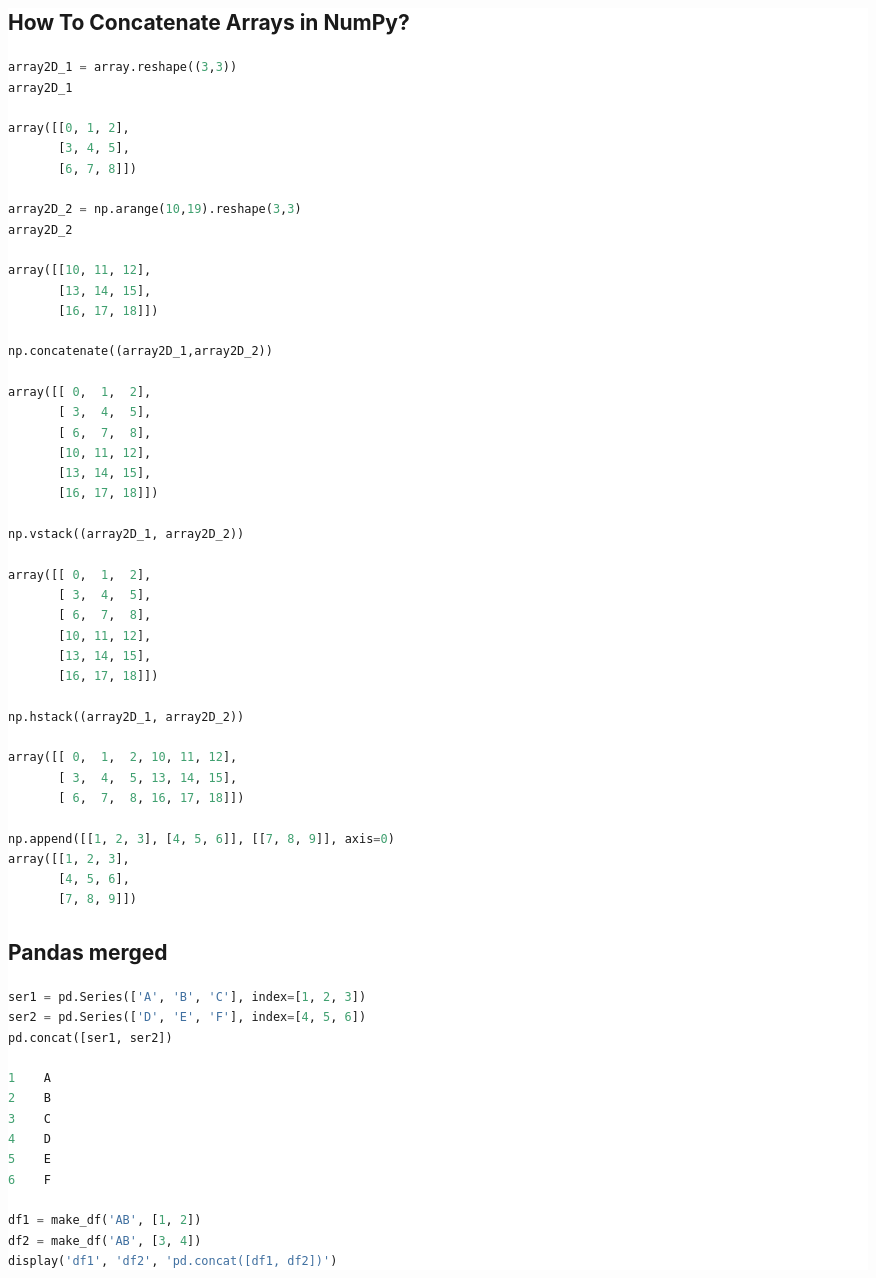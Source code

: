 
## How To Concatenate Arrays in NumPy?
```python
array2D_1 = array.reshape((3,3))
array2D_1
 
array([[0, 1, 2],
       [3, 4, 5],
       [6, 7, 8]])

array2D_2 = np.arange(10,19).reshape(3,3)
array2D_2
 
array([[10, 11, 12],
       [13, 14, 15],
       [16, 17, 18]])

np.concatenate((array2D_1,array2D_2))
 
array([[ 0,  1,  2],
       [ 3,  4,  5],
       [ 6,  7,  8],
       [10, 11, 12],
       [13, 14, 15],
       [16, 17, 18]])

np.vstack((array2D_1, array2D_2))
 
array([[ 0,  1,  2],
       [ 3,  4,  5],
       [ 6,  7,  8],
       [10, 11, 12],
       [13, 14, 15],
       [16, 17, 18]])

np.hstack((array2D_1, array2D_2))
 
array([[ 0,  1,  2, 10, 11, 12],
       [ 3,  4,  5, 13, 14, 15],
       [ 6,  7,  8, 16, 17, 18]])

np.append([[1, 2, 3], [4, 5, 6]], [[7, 8, 9]], axis=0)
array([[1, 2, 3],
       [4, 5, 6],
       [7, 8, 9]])
```

## Pandas merged
```python
ser1 = pd.Series(['A', 'B', 'C'], index=[1, 2, 3])
ser2 = pd.Series(['D', 'E', 'F'], index=[4, 5, 6])
pd.concat([ser1, ser2])

1    A
2    B
3    C
4    D
5    E
6    F

df1 = make_df('AB', [1, 2])
df2 = make_df('AB', [3, 4])
display('df1', 'df2', 'pd.concat([df1, df2])')
```